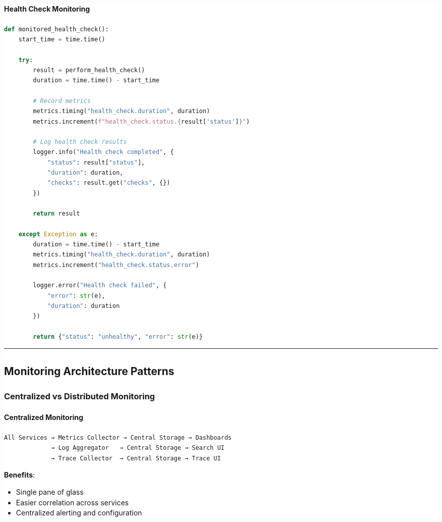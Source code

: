 #### Health Check Monitoring

```python
def monitored_health_check():
    start_time = time.time()
    
    try:
        result = perform_health_check()
        duration = time.time() - start_time
        
        # Record metrics
        metrics.timing("health_check.duration", duration)
        metrics.increment(f"health_check.status.{result['status']}")
        
        # Log health check results
        logger.info("Health check completed", {
            "status": result["status"],
            "duration": duration,
            "checks": result.get("checks", {})
        })
        
        return result
        
    except Exception as e:
        duration = time.time() - start_time
        metrics.timing("health_check.duration", duration)
        metrics.increment("health_check.status.error")
        
        logger.error("Health check failed", {
            "error": str(e),
            "duration": duration
        })
        
        return {"status": "unhealthy", "error": str(e)}
```

------

## Monitoring Architecture Patterns

### Centralized vs Distributed Monitoring

#### Centralized Monitoring

```
All Services → Metrics Collector → Central Storage → Dashboards
             → Log Aggregator   → Central Storage → Search UI
             → Trace Collector  → Central Storage → Trace UI
```

**Benefits**:

- Single pane of glass
- Easier correlation across services
- Centralized alerting and configuration
